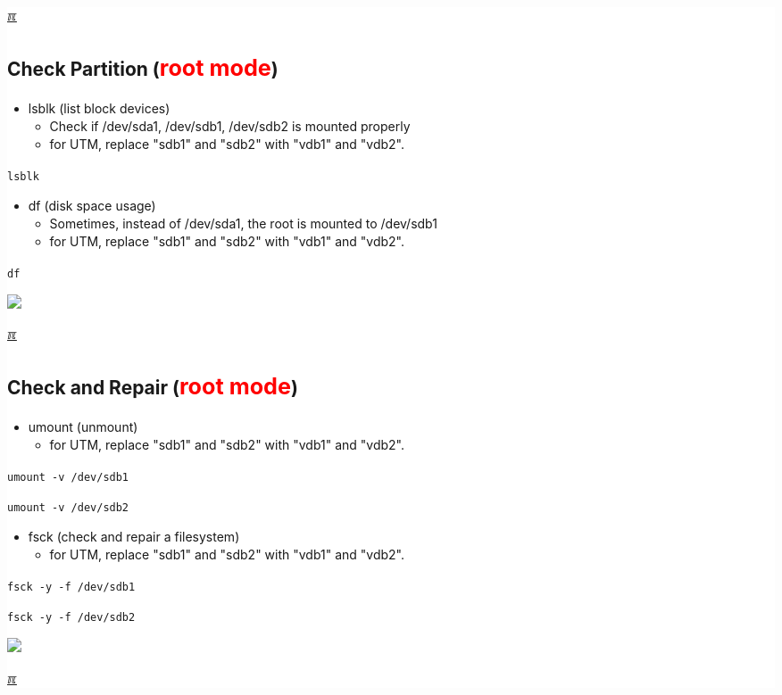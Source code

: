 [&#x213C;](#)<br id="idx05">

## Check Partition (<span style="color:red; font-weight:bold; font-size:larger;">root mode</span>)

* lsblk (list block devices)
  * Check if /dev/sda1, /dev/sdb1, /dev/sdb2 is mounted properly
  * for UTM, replace "sdb1" and "sdb2" with "vdb1" and "vdb2".

```
lsblk

```

* df (disk space usage)
  * Sometimes, instead of /dev/sda1, the root is mounted to /dev/sdb1
  * for UTM, replace "sdb1" and "sdb2" with "vdb1" and "vdb2".

```
df

```

<img src="{{ site.baseurl }}/assets/images/dospF-05.jpg" style="width:960px;">
<br>

[&#x213C;](#)<br id="idx06">

## Check and Repair (<span style="color:red; font-weight:bold; font-size:larger;">root mode</span>)


* umount (unmount)
  * for UTM, replace "sdb1" and "sdb2" with "vdb1" and "vdb2".

```
umount -v /dev/sdb1

```

```
umount -v /dev/sdb2

```

* fsck (check and repair a filesystem)
  * for UTM, replace "sdb1" and "sdb2" with "vdb1" and "vdb2".

```
fsck -y -f /dev/sdb1

```

```
fsck -y -f /dev/sdb2

```

<img src="{{ site.baseurl }}/assets/images/dospF-06.jpg" style="width:960px;">
<br>

[&#x213C;](#)<br id="idxXXX">

